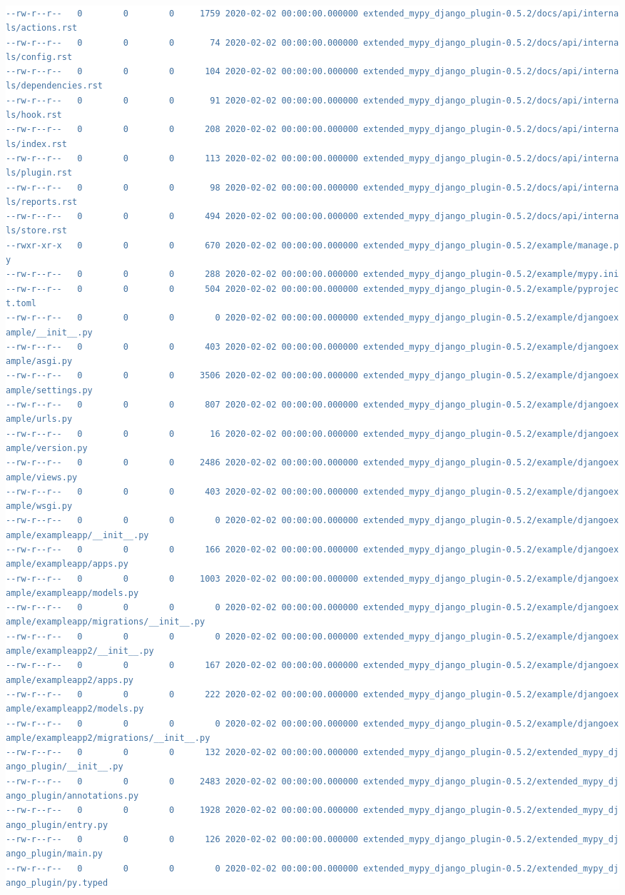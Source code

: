 ```diff
--rw-r--r--   0        0        0     1759 2020-02-02 00:00:00.000000 extended_mypy_django_plugin-0.5.2/docs/api/internals/actions.rst
--rw-r--r--   0        0        0       74 2020-02-02 00:00:00.000000 extended_mypy_django_plugin-0.5.2/docs/api/internals/config.rst
--rw-r--r--   0        0        0      104 2020-02-02 00:00:00.000000 extended_mypy_django_plugin-0.5.2/docs/api/internals/dependencies.rst
--rw-r--r--   0        0        0       91 2020-02-02 00:00:00.000000 extended_mypy_django_plugin-0.5.2/docs/api/internals/hook.rst
--rw-r--r--   0        0        0      208 2020-02-02 00:00:00.000000 extended_mypy_django_plugin-0.5.2/docs/api/internals/index.rst
--rw-r--r--   0        0        0      113 2020-02-02 00:00:00.000000 extended_mypy_django_plugin-0.5.2/docs/api/internals/plugin.rst
--rw-r--r--   0        0        0       98 2020-02-02 00:00:00.000000 extended_mypy_django_plugin-0.5.2/docs/api/internals/reports.rst
--rw-r--r--   0        0        0      494 2020-02-02 00:00:00.000000 extended_mypy_django_plugin-0.5.2/docs/api/internals/store.rst
--rwxr-xr-x   0        0        0      670 2020-02-02 00:00:00.000000 extended_mypy_django_plugin-0.5.2/example/manage.py
--rw-r--r--   0        0        0      288 2020-02-02 00:00:00.000000 extended_mypy_django_plugin-0.5.2/example/mypy.ini
--rw-r--r--   0        0        0      504 2020-02-02 00:00:00.000000 extended_mypy_django_plugin-0.5.2/example/pyproject.toml
--rw-r--r--   0        0        0        0 2020-02-02 00:00:00.000000 extended_mypy_django_plugin-0.5.2/example/djangoexample/__init__.py
--rw-r--r--   0        0        0      403 2020-02-02 00:00:00.000000 extended_mypy_django_plugin-0.5.2/example/djangoexample/asgi.py
--rw-r--r--   0        0        0     3506 2020-02-02 00:00:00.000000 extended_mypy_django_plugin-0.5.2/example/djangoexample/settings.py
--rw-r--r--   0        0        0      807 2020-02-02 00:00:00.000000 extended_mypy_django_plugin-0.5.2/example/djangoexample/urls.py
--rw-r--r--   0        0        0       16 2020-02-02 00:00:00.000000 extended_mypy_django_plugin-0.5.2/example/djangoexample/version.py
--rw-r--r--   0        0        0     2486 2020-02-02 00:00:00.000000 extended_mypy_django_plugin-0.5.2/example/djangoexample/views.py
--rw-r--r--   0        0        0      403 2020-02-02 00:00:00.000000 extended_mypy_django_plugin-0.5.2/example/djangoexample/wsgi.py
--rw-r--r--   0        0        0        0 2020-02-02 00:00:00.000000 extended_mypy_django_plugin-0.5.2/example/djangoexample/exampleapp/__init__.py
--rw-r--r--   0        0        0      166 2020-02-02 00:00:00.000000 extended_mypy_django_plugin-0.5.2/example/djangoexample/exampleapp/apps.py
--rw-r--r--   0        0        0     1003 2020-02-02 00:00:00.000000 extended_mypy_django_plugin-0.5.2/example/djangoexample/exampleapp/models.py
--rw-r--r--   0        0        0        0 2020-02-02 00:00:00.000000 extended_mypy_django_plugin-0.5.2/example/djangoexample/exampleapp/migrations/__init__.py
--rw-r--r--   0        0        0        0 2020-02-02 00:00:00.000000 extended_mypy_django_plugin-0.5.2/example/djangoexample/exampleapp2/__init__.py
--rw-r--r--   0        0        0      167 2020-02-02 00:00:00.000000 extended_mypy_django_plugin-0.5.2/example/djangoexample/exampleapp2/apps.py
--rw-r--r--   0        0        0      222 2020-02-02 00:00:00.000000 extended_mypy_django_plugin-0.5.2/example/djangoexample/exampleapp2/models.py
--rw-r--r--   0        0        0        0 2020-02-02 00:00:00.000000 extended_mypy_django_plugin-0.5.2/example/djangoexample/exampleapp2/migrations/__init__.py
--rw-r--r--   0        0        0      132 2020-02-02 00:00:00.000000 extended_mypy_django_plugin-0.5.2/extended_mypy_django_plugin/__init__.py
--rw-r--r--   0        0        0     2483 2020-02-02 00:00:00.000000 extended_mypy_django_plugin-0.5.2/extended_mypy_django_plugin/annotations.py
--rw-r--r--   0        0        0     1928 2020-02-02 00:00:00.000000 extended_mypy_django_plugin-0.5.2/extended_mypy_django_plugin/entry.py
--rw-r--r--   0        0        0      126 2020-02-02 00:00:00.000000 extended_mypy_django_plugin-0.5.2/extended_mypy_django_plugin/main.py
--rw-r--r--   0        0        0        0 2020-02-02 00:00:00.000000 extended_mypy_django_plugin-0.5.2/extended_mypy_django_plugin/py.typed
```